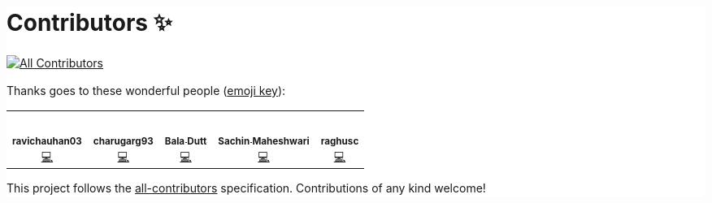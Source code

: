 

# Contributors ✨


[![All Contributors](https://img.shields.io/badge/all_contributors-5-orange.svg?style=flat-square)](#contributors)
 

Thanks goes to these wonderful people ([emoji key](https://allcontributors.org/docs/en/emoji-key)):




<table>
  <tr>
    <td align="center"><a href="https://github.com/ravichauhan03"><img src="https://avatars.githubusercontent.com/u/5583335?v=4?s=100" width="100px;" alt=""/><br /><sub><b>ravichauhan03</b></sub></a><br /><a href="https://github.com/intuit/identity-authz-apl/commits?author=ravichauhan03" title="Code">💻</a></td>
    <td align="center"><a href="https://github.com/charugarg93"><img src="https://avatars.githubusercontent.com/u/31308623?v=4?s=100" width="100px;" alt=""/><br /><sub><b>charugarg93</b></sub></a><br /><a href="https://github.com/intuit/identity-authz-apl/commits?author=charugarg93" title="Code">💻</a></td>
    <td align="center"><a href="https://www.linkedin.com/in/baladutt/"><img src="https://avatars.githubusercontent.com/u/2161684?v=4?s=100" width="100px;" alt=""/><br /><sub><b>Bala Dutt</b></sub></a><br /><a href="https://github.com/intuit/identity-authz-apl/commits?author=baladutt" title="Code">💻</a></td>
    <td align="center"><a href="https://github.com/sachinmaheshwari"><img src="https://avatars.githubusercontent.com/u/10795268?v=4?s=100" width="100px;" alt=""/><br /><sub><b>Sachin Maheshwari</b></sub></a><br /><a href="https://github.com/intuit/identity-authz-apl/commits?author=sachinmaheshwari" title="Code">💻</a></td>
    <td align="center"><a href="https://github.com/raghuscgithub"><img src="https://avatars.githubusercontent.com/u/13479033?v=4?s=100" width="100px;" alt=""/><br /><sub><b>raghusc</b></sub></a><br /><a href="https://github.com/intuit/identity-authz-apl/commits?author=raghuscgithub" title="Code">💻</a></td>
  </tr>
</table>






This project follows the [all-contributors](https://github.com/all-contributors/all-contributors) specification. Contributions of any kind welcome!
